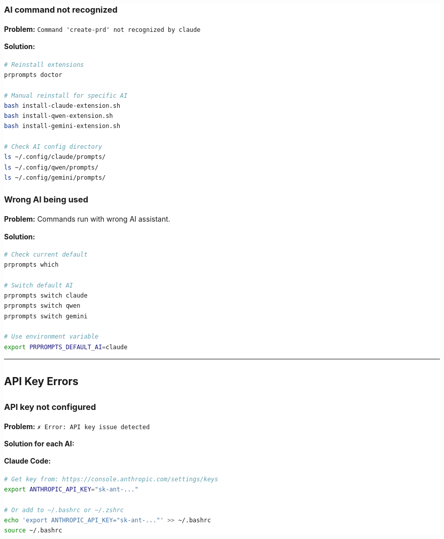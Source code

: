 ### AI command not recognized

**Problem:** `Command 'create-prd' not recognized by claude`

**Solution:**
```bash
# Reinstall extensions
prprompts doctor

# Manual reinstall for specific AI
bash install-claude-extension.sh
bash install-qwen-extension.sh
bash install-gemini-extension.sh

# Check AI config directory
ls ~/.config/claude/prompts/
ls ~/.config/qwen/prompts/
ls ~/.config/gemini/prompts/
```

### Wrong AI being used

**Problem:** Commands run with wrong AI assistant.

**Solution:**
```bash
# Check current default
prprompts which

# Switch default AI
prprompts switch claude
prprompts switch qwen
prprompts switch gemini

# Use environment variable
export PRPROMPTS_DEFAULT_AI=claude
```

---

## API Key Errors

### API key not configured

**Problem:** `✗ Error: API key issue detected`

**Solution for each AI:**

**Claude Code:**
```bash
# Get key from: https://console.anthropic.com/settings/keys
export ANTHROPIC_API_KEY="sk-ant-..."

# Or add to ~/.bashrc or ~/.zshrc
echo 'export ANTHROPIC_API_KEY="sk-ant-..."' >> ~/.bashrc
source ~/.bashrc
```
